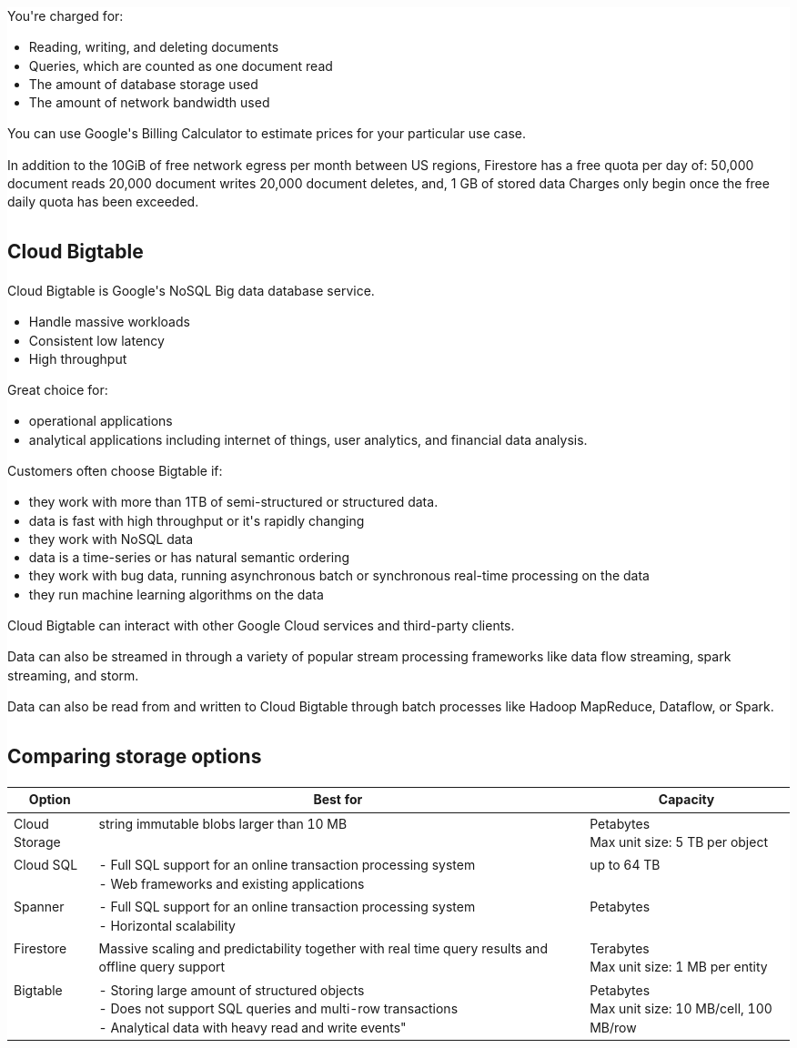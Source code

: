 You're charged for:

- Reading, writing, and deleting documents
- Queries, which are counted as one document read
- The amount of database storage used
- The amount of network bandwidth used

You can use Google's Billing Calculator to estimate prices for your particular use case.

In addition to the 10GiB of free network egress per month between US regions, Firestore has a free quota per day of: 50,000 document reads 20,000 document writes 20,000 document deletes, and, 1 GB of stored data Charges only begin once the free daily quota has been exceeded.


## Cloud Bigtable

Cloud Bigtable is Google's NoSQL Big data database service.

- Handle massive workloads 
- Consistent low latency
- High throughput

Great choice for:
- operational applications
- analytical applications including internet of things, user analytics, and financial data analysis.

Customers often choose Bigtable if:
- they work with more than 1TB of semi-structured or structured data.
- data is fast with high throughput or it's rapidly changing
- they work with NoSQL data
- data is a time-series or has natural semantic ordering
- they work with bug data, running asynchronous batch or synchronous real-time processing on the data
- they run machine learning algorithms on the data

Cloud Bigtable can interact with other Google Cloud services and third-party clients. 

Data can also be streamed in through a variety of popular stream processing frameworks like data flow streaming, spark streaming, and storm.

Data can also be read from and written to Cloud Bigtable through batch processes like Hadoop MapReduce, Dataflow, or Spark.

## Comparing storage options

| Option | Best for | Capacity |
|---|---|---|
| Cloud Storage | string immutable blobs larger than 10 MB | Petabytes<br/> Max unit size: 5 TB per object |
| Cloud SQL | - Full SQL support for an online transaction processing system <br/> - Web frameworks and existing applications | up to 64 TB |
| Spanner | - Full SQL support for an online transaction processing system <br/> - Horizontal scalability | Petabytes |
| Firestore | Massive scaling and predictability together with real time query results and offline query support | Terabytes <br/> Max unit size: 1 MB per entity |
| Bigtable | - Storing large amount of structured objects <br/>- Does not support SQL queries and multi-row transactions <br/>- Analytical data with heavy read and write events" | Petabytes <br/> Max unit size: 10 MB/cell, 100 MB/row |
